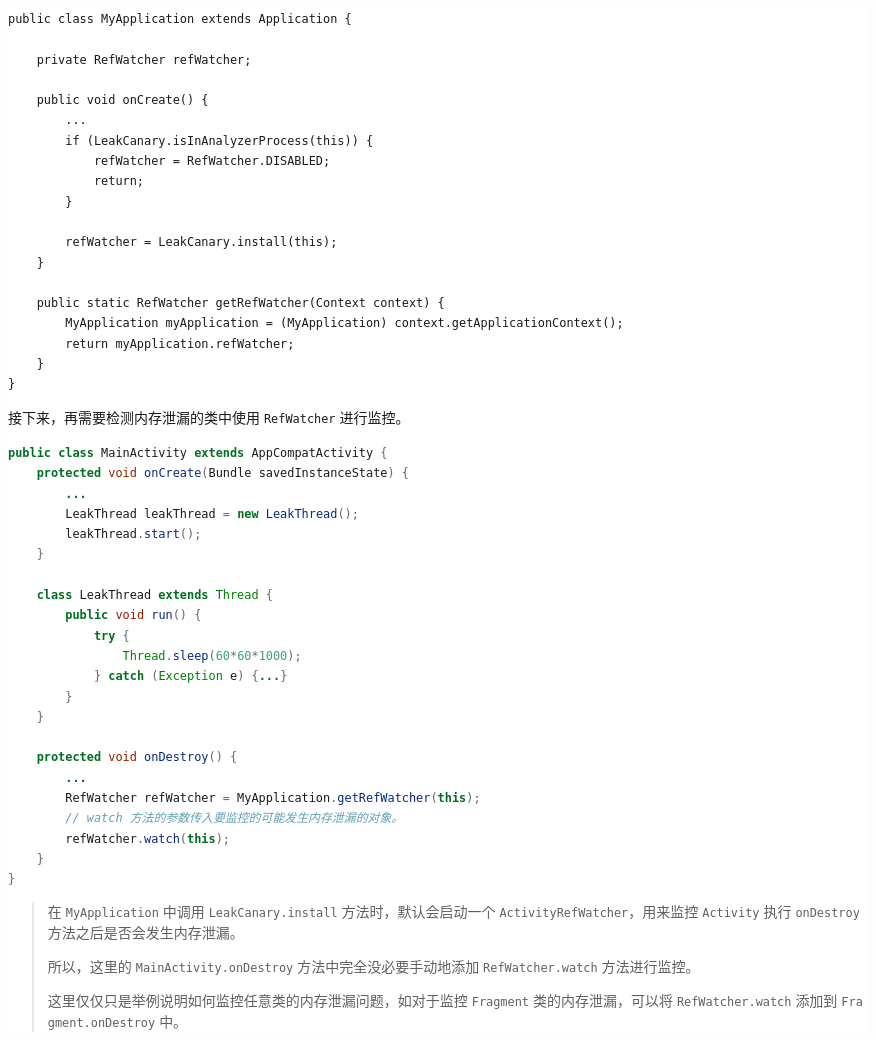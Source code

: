 ```
public class MyApplication extends Application {

    private RefWatcher refWatcher;

    public void onCreate() {
        ...
        if (LeakCanary.isInAnalyzerProcess(this)) {
            refWatcher = RefWatcher.DISABLED;
            return;
        }
        
        refWatcher = LeakCanary.install(this);
    }

    public static RefWatcher getRefWatcher(Context context) {
        MyApplication myApplication = (MyApplication) context.getApplicationContext();
        return myApplication.refWatcher;
    }
}
```

接下来，再需要检测内存泄漏的类中使用 `RefWatcher` 进行监控。

```java
public class MainActivity extends AppCompatActivity {
    protected void onCreate(Bundle savedInstanceState) {
        ...
        LeakThread leakThread = new LeakThread();
        leakThread.start();
    }

    class LeakThread extends Thread {
        public void run() {
            try {
                Thread.sleep(60*60*1000);
            } catch (Exception e) {...}
        }
    }

    protected void onDestroy() {
        ...
        RefWatcher refWatcher = MyApplication.getRefWatcher(this);
        // watch 方法的参数传入要监控的可能发生内存泄漏的对象。
        refWatcher.watch(this);
    }
}
```

> 在 `MyApplication` 中调用 `LeakCanary.install` 方法时，默认会启动一个 `ActivityRefWatcher`，用来监控 `Activity` 执行 `onDestroy` 方法之后是否会发生内存泄漏。
> 
> 所以，这里的 `MainActivity.onDestroy` 方法中完全没必要手动地添加 `RefWatcher.watch` 方法进行监控。
> 
> 这里仅仅只是举例说明如何监控任意类的内存泄漏问题，如对于监控 `Fragment` 类的内存泄漏，可以将 `RefWatcher.watch` 添加到 `Fragment.onDestroy` 中。

